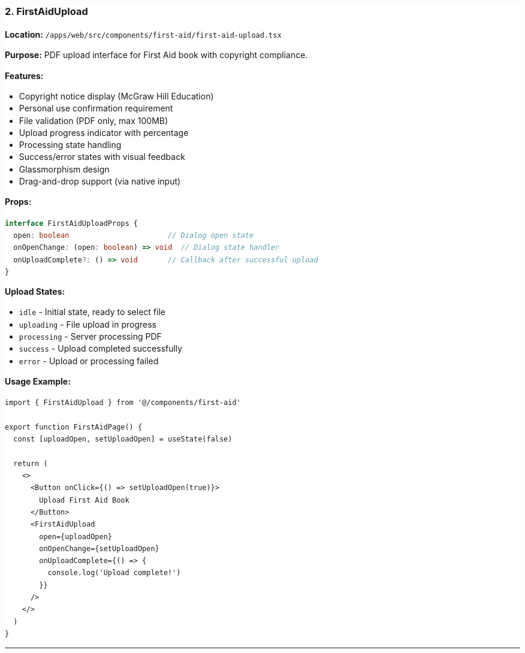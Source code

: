 
### 2. FirstAidUpload

**Location:** `/apps/web/src/components/first-aid/first-aid-upload.tsx`

**Purpose:** PDF upload interface for First Aid book with copyright compliance.

**Features:**
- Copyright notice display (McGraw Hill Education)
- Personal use confirmation requirement
- File validation (PDF only, max 100MB)
- Upload progress indicator with percentage
- Processing state handling
- Success/error states with visual feedback
- Glassmorphism design
- Drag-and-drop support (via native input)

**Props:**
```typescript
interface FirstAidUploadProps {
  open: boolean                       // Dialog open state
  onOpenChange: (open: boolean) => void  // Dialog state handler
  onUploadComplete?: () => void       // Callback after successful upload
}
```

**Upload States:**
- `idle` - Initial state, ready to select file
- `uploading` - File upload in progress
- `processing` - Server processing PDF
- `success` - Upload completed successfully
- `error` - Upload or processing failed

**Usage Example:**
```tsx
import { FirstAidUpload } from '@/components/first-aid'

export function FirstAidPage() {
  const [uploadOpen, setUploadOpen] = useState(false)

  return (
    <>
      <Button onClick={() => setUploadOpen(true)}>
        Upload First Aid Book
      </Button>
      <FirstAidUpload
        open={uploadOpen}
        onOpenChange={setUploadOpen}
        onUploadComplete={() => {
          console.log('Upload complete!')
        }}
      />
    </>
  )
}
```

---